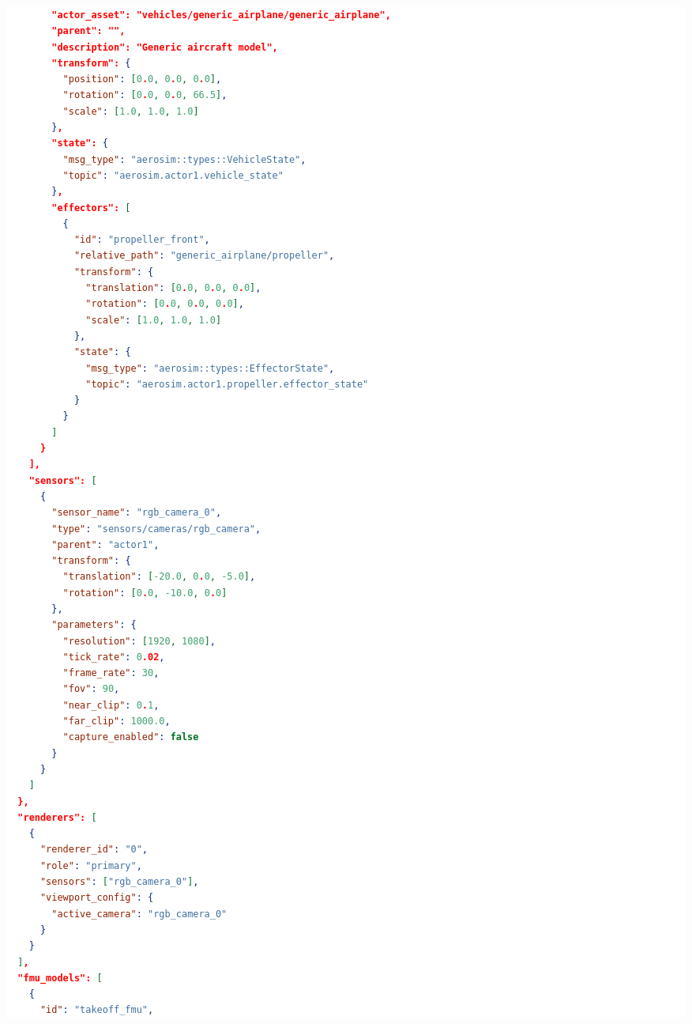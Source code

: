 ```json
        "actor_asset": "vehicles/generic_airplane/generic_airplane",
        "parent": "",
        "description": "Generic aircraft model",
        "transform": {
          "position": [0.0, 0.0, 0.0],
          "rotation": [0.0, 0.0, 66.5],
          "scale": [1.0, 1.0, 1.0]
        },
        "state": {
          "msg_type": "aerosim::types::VehicleState",
          "topic": "aerosim.actor1.vehicle_state"
        },
        "effectors": [
          {
            "id": "propeller_front",
            "relative_path": "generic_airplane/propeller",
            "transform": {
              "translation": [0.0, 0.0, 0.0],
              "rotation": [0.0, 0.0, 0.0],
              "scale": [1.0, 1.0, 1.0]
            },
            "state": {
              "msg_type": "aerosim::types::EffectorState",
              "topic": "aerosim.actor1.propeller.effector_state"
            }
          }
        ]
      }
    ],
    "sensors": [
      {
        "sensor_name": "rgb_camera_0",
        "type": "sensors/cameras/rgb_camera",
        "parent": "actor1",
        "transform": {
          "translation": [-20.0, 0.0, -5.0],
          "rotation": [0.0, -10.0, 0.0]
        },
        "parameters": {
          "resolution": [1920, 1080],
          "tick_rate": 0.02,
          "frame_rate": 30,
          "fov": 90,
          "near_clip": 0.1,
          "far_clip": 1000.0,
          "capture_enabled": false
        }
      }
    ]
  },
  "renderers": [
    {
      "renderer_id": "0",
      "role": "primary",
      "sensors": ["rgb_camera_0"],
      "viewport_config": {
        "active_camera": "rgb_camera_0"
      }
    }
  ],
  "fmu_models": [
    {
      "id": "takeoff_fmu",
```